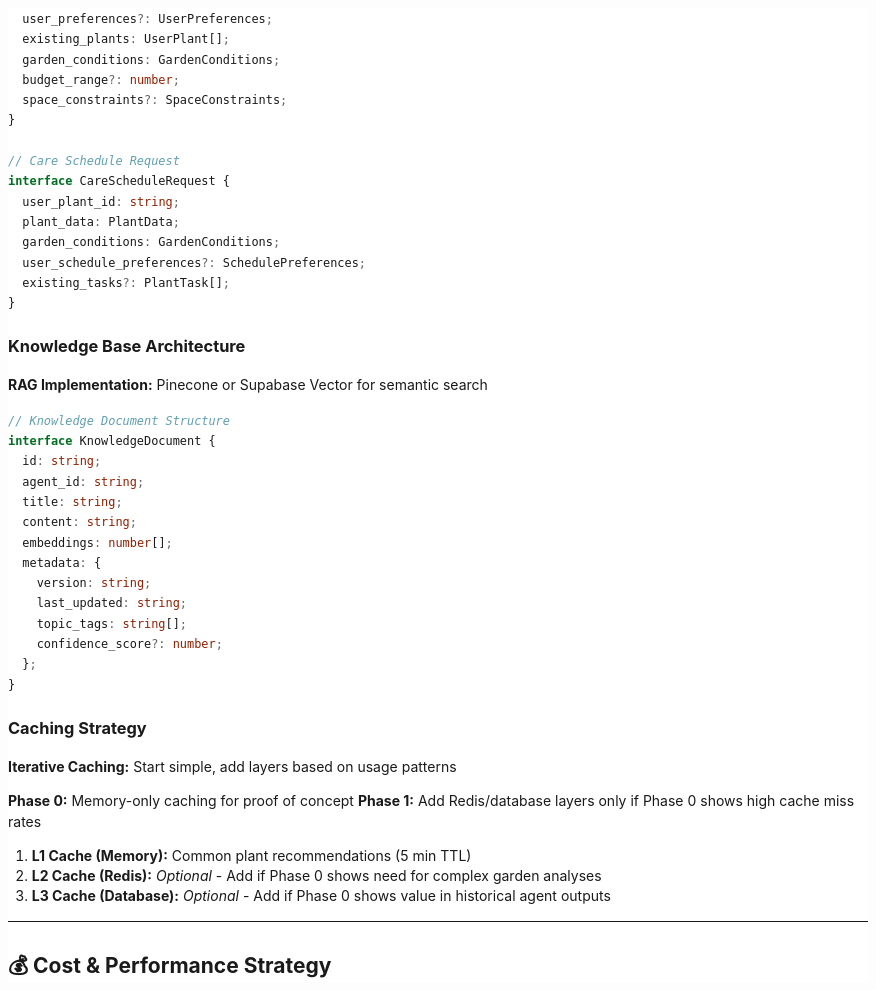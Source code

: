 ```typescript
  user_preferences?: UserPreferences;
  existing_plants: UserPlant[];
  garden_conditions: GardenConditions;
  budget_range?: number;
  space_constraints?: SpaceConstraints;
}

// Care Schedule Request
interface CareScheduleRequest {
  user_plant_id: string;
  plant_data: PlantData;
  garden_conditions: GardenConditions;
  user_schedule_preferences?: SchedulePreferences;
  existing_tasks?: PlantTask[];
}
```

### **Knowledge Base Architecture**

**RAG Implementation:** Pinecone or Supabase Vector for semantic search

```typescript
// Knowledge Document Structure
interface KnowledgeDocument {
  id: string;
  agent_id: string;
  title: string;
  content: string;
  embeddings: number[];
  metadata: {
    version: string;
    last_updated: string;
    topic_tags: string[];
    confidence_score?: number;
  };
}
```

### **Caching Strategy**

**Iterative Caching:** Start simple, add layers based on usage patterns

**Phase 0:** Memory-only caching for proof of concept
**Phase 1:** Add Redis/database layers only if Phase 0 shows high cache miss rates

1. **L1 Cache (Memory):** Common plant recommendations (5 min TTL)
2. **L2 Cache (Redis):** _Optional_ - Add if Phase 0 shows need for complex garden analyses
3. **L3 Cache (Database):** _Optional_ - Add if Phase 0 shows value in historical agent outputs

---

## 💰 Cost & Performance Strategy
